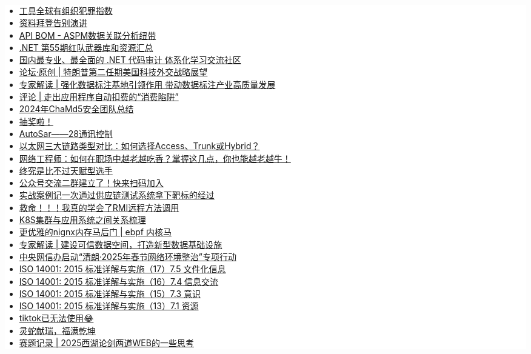 * [工具全球有组织犯罪指数](https://mp.weixin.qq.com/s?__biz=MzI2MTE0NTE3Mw==&mid=2651148608&idx=1&sn=dcde5ba6b230d8fa0b9ffbd97091e78a&chksm=f1af267ac6d8af6c1e5890468a5afa8695a4219608207c2373863a75d242e13b2b43eb2baa23&scene=58&subscene=0#rd)
* [资料拜登告别演讲](https://mp.weixin.qq.com/s?__biz=MzI2MTE0NTE3Mw==&mid=2651148608&idx=2&sn=03f1e0c2e178ad80175a035485141a01&chksm=f1af267ac6d8af6c2b9fd8e4c2800c517101c6e06ecac0b3e36448e42f84a6301499a6f416bd&scene=58&subscene=0#rd)
* [API BOM - ASPM数据关联分析纽带](https://mp.weixin.qq.com/s?__biz=MzI2NTExNzcxNQ==&mid=2247484361&idx=1&sn=8e472a7a51b24dacdf95759c0a58c4a8&chksm=eaa30ab5ddd483a3ebf52abba4056a525450dc0dd3cd0a1a1aef253b5339b066093ed268e076&scene=58&subscene=0#rd)
* [.NET 第55期红队武器库和资源汇总](https://mp.weixin.qq.com/s?__biz=MzUyOTc3NTQ5MA==&mid=2247498317&idx=3&sn=e32ddb9164eebb4dbe090802a5ff5d22)
* [国内最专业、最全面的 .NET 代码审计 体系化学习交流社区](https://mp.weixin.qq.com/s?__biz=MzUyOTc3NTQ5MA==&mid=2247498306&idx=2&sn=4c2323d1570eb3b825a6a04eb4520b72&chksm=fa5954afcd2eddb9dd3e4a3bbf2b57ba408dd8885947b8fb03d7dc9cf4549bd8cb2784095eaf&scene=58&subscene=0#rd)
* [论坛·原创 | 特朗普第二任期美国科技外交战略展望](https://mp.weixin.qq.com/s?__biz=MzA5MzE5MDAzOA==&mid=2664235038&idx=1&sn=0985e935a77d468c9918194fcdac28b3&chksm=8b5802e7bc2f8bf11b2f1b8ca38fc79e014dc4fd73969198e2fcad1f63378e221da7e6975b6f&scene=58&subscene=0#rd)
* [专家解读 | 强化数据标注基地引领作用 带动数据标注产业高质量发展](https://mp.weixin.qq.com/s?__biz=MzA5MzE5MDAzOA==&mid=2664235038&idx=2&sn=faf2a988fedc8924e65ab9c9bcbbafa5&chksm=8b5802e7bc2f8bf126b161de9bd9d5058cff96053115722ea4bc0519184dbbf8d28f097b06c2&scene=58&subscene=0#rd)
* [评论 | 走出应用程序自动扣费的“消费陷阱”](https://mp.weixin.qq.com/s?__biz=MzA5MzE5MDAzOA==&mid=2664235038&idx=5&sn=27d2dc92bc541ae96838413ce948ac9c&chksm=8b5802e7bc2f8bf11127a7f375be5953f44d0423fe5f47d299c0e71a4bb5fc2b4b1ebb629812&scene=58&subscene=0#rd)
* [2024年ChaMd5安全团队总结](https://mp.weixin.qq.com/s?__biz=MzIzMTc1MjExOQ==&mid=2247511877&idx=1&sn=d8176431e491281ef849226a54134205&chksm=e89d879ddfea0e8bed51009b5df5f17451e07e7d548788096d2d114ae33d709cadabdd53fd21&scene=58&subscene=0#rd)
* [抽奖啦！](https://mp.weixin.qq.com/s?__biz=MzkwMDQ4MDU2MA==&mid=2247484428&idx=1&sn=4597cfcde4c09ed5ac897164ad30f5e7)
* [AutoSar——28通讯控制](https://mp.weixin.qq.com/s?__biz=MzIzOTc2OTAxMg==&mid=2247549131&idx=1&sn=47986fbf719434864b857903c3f75893)
* [以太网三大链路类型对比：如何选择Access、Trunk或Hybrid？](https://mp.weixin.qq.com/s?__biz=MzIyMzIwNzAxMQ==&mid=2649464561&idx=1&sn=c2bc71bfe1f649400cf47ed28a2989f6)
* [网络工程师：如何在职场中越老越吃香？掌握这几点，你也能越老越牛！](https://mp.weixin.qq.com/s?__biz=MzUyNTExOTY1Nw==&mid=2247527921&idx=1&sn=63a793fb3dda03d616d12f4df6d2bcfc)
* [终究是比不过天赋型选手](https://mp.weixin.qq.com/s?__biz=MzIxMTg1ODAwNw==&mid=2247500453&idx=1&sn=1626f0950b23540cba8a39155a446362)
* [公众号交流二群建立了！快来扫码加入](https://mp.weixin.qq.com/s?__biz=MzkwODI1ODgzOA==&mid=2247506582&idx=2&sn=f2c8ea570afdb6c8f7f986373645798b)
* [实战案例记一次通过供应链测试系统拿下靶标的经过](https://mp.weixin.qq.com/s?__biz=MzkyNDYwNTcyNA==&mid=2247487390&idx=1&sn=4615335088b00024e9434956e4255034)
* [救命！！！我真的学会了RMI远程方法调用](https://mp.weixin.qq.com/s?__biz=MzkzNzU5MDMxOA==&mid=2247484226&idx=1&sn=461786564bedfa8b4bcf3ac4724f564c)
* [K8S集群与应用系统之间关系梳理](https://mp.weixin.qq.com/s?__biz=Mzg3NTUzOTg3NA==&mid=2247515062&idx=1&sn=075664f6f645944dad48e9489a48acbb)
* [更优雅的nignx内存马后门 | ebpf 内核马](https://mp.weixin.qq.com/s?__biz=Mzk1NzE0ODk3Nw==&mid=2247490404&idx=1&sn=2d6bb4d4aa0b816671fdb5a1c720cf67)
* [专家解读 | 建设可信数据空间，打造新型数据基础设施](https://mp.weixin.qq.com/s?__biz=Mzg4MDU0NTQ4Mw==&mid=2247528735&idx=2&sn=5db52b34f260efee2cbabd9f8161f1f6)
* [中央网信办启动“清朗·2025年春节网络环境整治”专项行动](https://mp.weixin.qq.com/s?__biz=MzA5MzU5MzQzMA==&mid=2652114112&idx=1&sn=5abb754b9ff8035bb5a7180b7cf21fa9)
* [ISO 14001: 2015 标准详解与实施（17）7.5 文件化信息](https://mp.weixin.qq.com/s?__biz=MzA5OTEyNzc1Nw==&mid=2247485957&idx=1&sn=f314736bad7328324e5dbab086cc6fbc)
* [ISO 14001: 2015 标准详解与实施（16）7.4 信息交流](https://mp.weixin.qq.com/s?__biz=MzA5OTEyNzc1Nw==&mid=2247485957&idx=2&sn=6476becda88cde2f67f9388df289d55e)
* [ISO 14001: 2015 标准详解与实施（15）7.3 意识](https://mp.weixin.qq.com/s?__biz=MzA5OTEyNzc1Nw==&mid=2247485957&idx=3&sn=888996499eb4807b9b2aa2f4dc6a9e6b)
* [ISO 14001: 2015 标准详解与实施（13）7.1 资源](https://mp.weixin.qq.com/s?__biz=MzA5OTEyNzc1Nw==&mid=2247485957&idx=5&sn=0a40ae02d454f03cd52b812d3921490e)
* [tiktok已无法使用😂](https://mp.weixin.qq.com/s?__biz=MzkzNDIzNDUxOQ==&mid=2247494398&idx=1&sn=e64737d718dd422c5356eb94cf751086)
* [灵蛇献瑞，福满乾坤](https://mp.weixin.qq.com/s?__biz=MzI1ODM1MjUxMQ==&mid=2247494410&idx=1&sn=45fe1b3463f34af5c35aa7b62cfd7cc3)
* [赛题记录 | 2025西湖论剑两道WEB的一些思考](https://mp.weixin.qq.com/s?__biz=MzkwMzQyMTg5OA==&mid=2247486681&idx=1&sn=3a0fd0f13894f31de83d8dd72d4dd846)